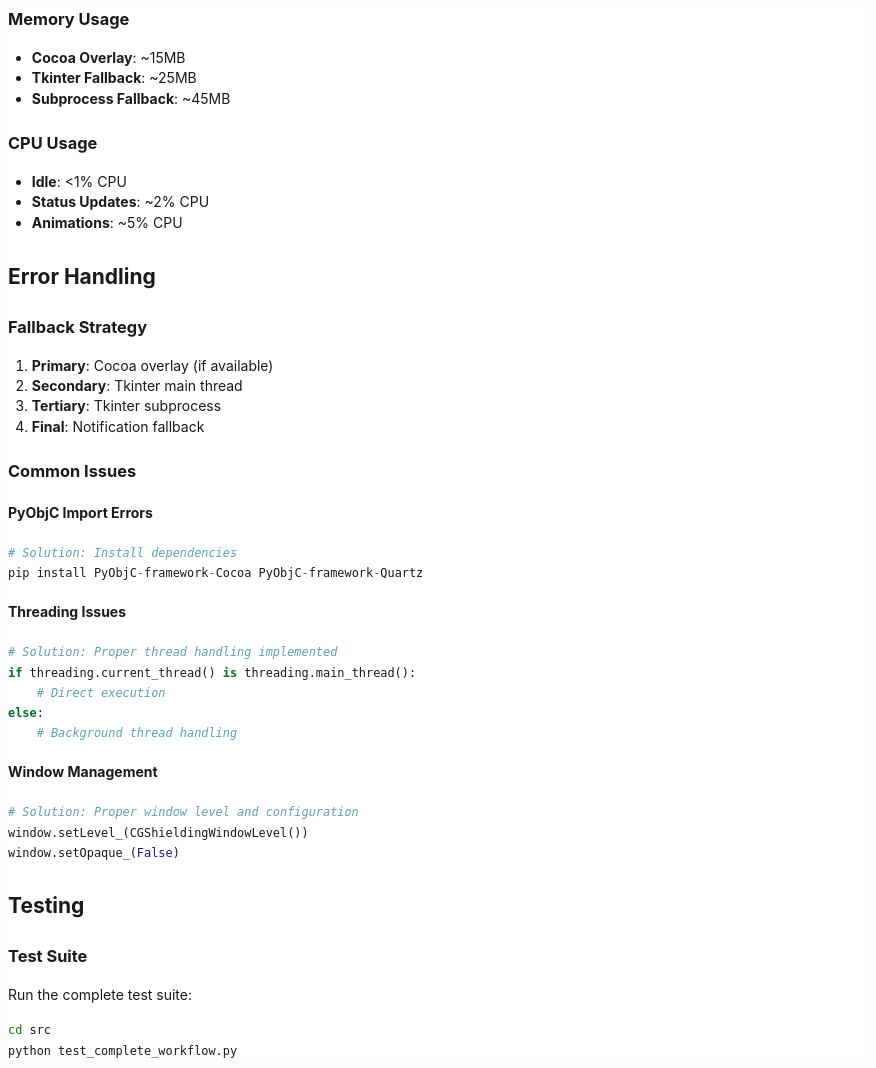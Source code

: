 ### Memory Usage
- **Cocoa Overlay**: ~15MB
- **Tkinter Fallback**: ~25MB
- **Subprocess Fallback**: ~45MB

### CPU Usage
- **Idle**: <1% CPU
- **Status Updates**: ~2% CPU
- **Animations**: ~5% CPU

## Error Handling

### Fallback Strategy
1. **Primary**: Cocoa overlay (if available)
2. **Secondary**: Tkinter main thread
3. **Tertiary**: Tkinter subprocess
4. **Final**: Notification fallback

### Common Issues

#### PyObjC Import Errors
```python
# Solution: Install dependencies
pip install PyObjC-framework-Cocoa PyObjC-framework-Quartz
```

#### Threading Issues
```python
# Solution: Proper thread handling implemented
if threading.current_thread() is threading.main_thread():
    # Direct execution
else:
    # Background thread handling
```

#### Window Management
```python
# Solution: Proper window level and configuration
window.setLevel_(CGShieldingWindowLevel())
window.setOpaque_(False)
```

## Testing

### Test Suite
Run the complete test suite:
```bash
cd src
python test_complete_workflow.py
```

